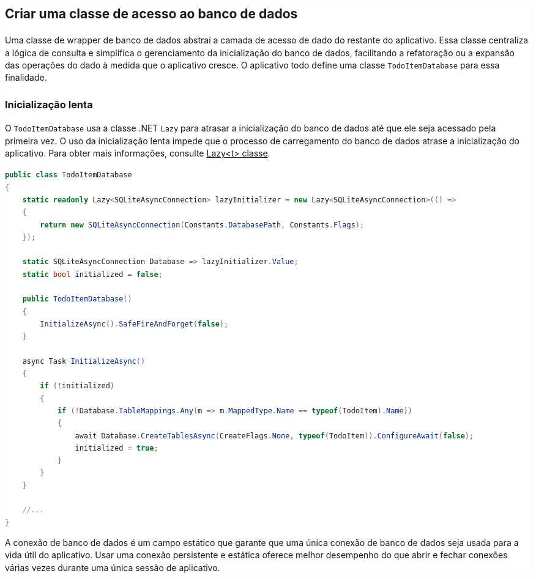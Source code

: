 ## <a name="create-a-database-access-class"></a>Criar uma classe de acesso ao banco de dados

Uma classe de wrapper de banco de dados abstrai a camada de acesso de dado do restante do aplicativo. Essa classe centraliza a lógica de consulta e simplifica o gerenciamento da inicialização do banco de dados, facilitando a refatoração ou a expansão das operações do dado à medida que o aplicativo cresce. O aplicativo todo define uma classe `TodoItemDatabase` para essa finalidade.

### <a name="lazy-initialization"></a>Inicialização lenta

O `TodoItemDatabase` usa a classe .NET `Lazy` para atrasar a inicialização do banco de dados até que ele seja acessado pela primeira vez. O uso da inicialização lenta impede que o processo de carregamento do banco de dados atrase a inicialização do aplicativo. Para obter mais informações, consulte [Lazy&lt;t&gt; classe](xref:System.Lazy`1).

```csharp
public class TodoItemDatabase
{
    static readonly Lazy<SQLiteAsyncConnection> lazyInitializer = new Lazy<SQLiteAsyncConnection>(() =>
    {
        return new SQLiteAsyncConnection(Constants.DatabasePath, Constants.Flags);
    });

    static SQLiteAsyncConnection Database => lazyInitializer.Value;
    static bool initialized = false;

    public TodoItemDatabase()
    {
        InitializeAsync().SafeFireAndForget(false);
    }

    async Task InitializeAsync()
    {
        if (!initialized)
        {
            if (!Database.TableMappings.Any(m => m.MappedType.Name == typeof(TodoItem).Name))
            {
                await Database.CreateTablesAsync(CreateFlags.None, typeof(TodoItem)).ConfigureAwait(false);
                initialized = true;
            }
        }
    }

    //...
}
```

A conexão de banco de dados é um campo estático que garante que uma única conexão de banco de dados seja usada para a vida útil do aplicativo. Usar uma conexão persistente e estática oferece melhor desempenho do que abrir e fechar conexões várias vezes durante uma única sessão de aplicativo.
